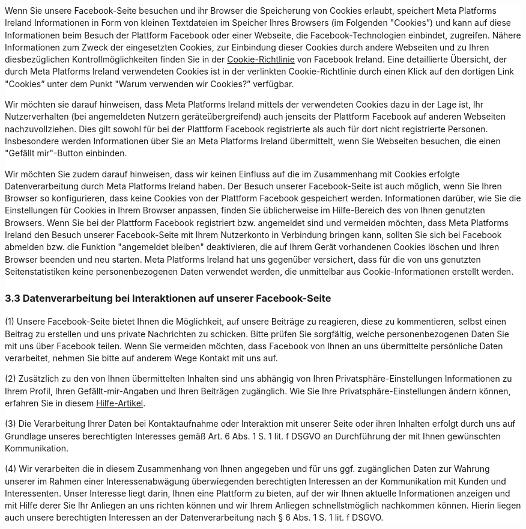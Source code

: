 Wenn Sie unsere Facebook-Seite besuchen und ihr Browser die Speicherung von Cookies erlaubt, speichert Meta Platforms Ireland Informationen in Form von kleinen Textdateien im Speicher Ihres Browsers (im Folgenden "Cookies”) und kann auf diese Informationen beim Besuch der Plattform Facebook oder einer Webseite, die Facebook-Technologien einbindet, zugreifen. Nähere Informationen zum Zweck der eingesetzten Cookies, zur Einbindung dieser Cookies durch andere Webseiten und zu Ihren diesbezüglichen Kontrollmöglichkeiten finden Sie in der [Cookie-Richtlinie](https://www.facebook.com/policy/cookies/printable) von Facebook Ireland. Eine detaillierte Übersicht, der durch Meta Platforms Ireland verwendeten Cookies ist in der verlinkten Cookie-Richtlinie durch einen Klick auf den dortigen Link "Cookies” unter dem Punkt "Warum verwenden wir Cookies?” verfügbar.

Wir möchten sie darauf hinweisen, dass Meta Platforms Ireland mittels der verwendeten Cookies dazu in der Lage ist, Ihr Nutzerverhalten (bei angemeldeten Nutzern geräteübergreifend) auch jenseits der Plattform Facebook auf anderen Webseiten nachzuvollziehen. Dies gilt sowohl für bei der Plattform Facebook registrierte als auch für dort nicht registrierte Personen. Insbesondere werden Informationen über Sie an Meta Platforms Ireland übermittelt, wenn Sie Webseiten besuchen, die einen "Gefällt mir"-Button einbinden.


Wir möchten Sie zudem darauf hinweisen, dass wir keinen Einfluss auf die im Zusammenhang mit Cookies erfolgte Datenverarbeitung durch Meta Platforms Ireland haben. Der Besuch unserer Facebook-Seite ist auch möglich, wenn Sie Ihren Browser so konfigurieren, dass keine Cookies von der Plattform Facebook gespeichert werden. Informationen darüber, wie Sie die Einstellungen für Cookies in Ihrem Browser anpassen, finden Sie üblicherweise im Hilfe-Bereich des von Ihnen genutzten Browsers.
Wenn Sie bei der Plattform Facebook registriert bzw. angemeldet sind und vermeiden möchten, dass Meta Platforms Ireland den Besuch unserer Facebook-Seite mit Ihrem Nutzerkonto in Verbindung bringen kann, sollten Sie sich bei Facebook abmelden bzw. die Funktion "angemeldet bleiben" deaktivieren, die auf Ihrem Gerät vorhandenen Cookies löschen und Ihren Browser beenden und neu starten.
Meta Platforms Ireland hat uns gegenüber versichert, dass für die von uns genutzten Seitenstatistiken keine personenbezogenen Daten verwendet werden, die unmittelbar aus Cookie-Informationen erstellt werden.

### 3.3 Datenverarbeitung bei Interaktionen auf unserer Facebook-Seite

(1) Unsere Facebook-Seite bietet Ihnen die Möglichkeit, auf unsere Beiträge zu reagieren, diese zu kommentieren, selbst einen Beitrag zu erstellen und uns private Nachrichten zu schicken. Bitte prüfen Sie sorgfältig, welche personenbezogenen Daten Sie mit uns über Facebook teilen. Wenn Sie vermeiden möchten, dass Facebook von Ihnen an uns übermittelte persönliche Daten verarbeitet, nehmen Sie bitte auf anderem Wege Kontakt mit uns auf.


(2) Zusätzlich zu den von Ihnen übermittelten Inhalten sind uns abhängig von Ihren Privatsphäre-Einstellungen Informationen zu Ihrem Profil, Ihren Gefällt-mir-Angaben und Ihren Beiträgen zugänglich. Wie Sie Ihre Privatsphäre-Einstellungen ändern können, erfahren Sie in diesem [Hilfe-Artikel](https://www.facebook.com/help/1297502253597210/?helpref=hc_fnav).

(3) Die Verarbeitung Ihrer Daten bei Kontaktaufnahme oder Interaktion mit unserer Seite oder ihren Inhalten erfolgt durch uns auf Grundlage unseres berechtigten Interesses gemäß Art. 6 Abs. 1 S. 1 lit. f DSGVO an Durchführung der mit Ihnen gewünschten Kommunikation.

(4) Wir verarbeiten die in diesem Zusammenhang von Ihnen angegeben und für uns ggf. zugänglichen Daten zur Wahrung unserer im Rahmen einer Interessenabwägung überwiegenden berechtigten Interessen an der Kommunikation mit Kunden und Interessenten. Unser Interesse liegt darin, Ihnen eine Plattform zu bieten, auf der wir Ihnen aktuelle Informationen anzeigen und mit Hilfe derer Sie Ihr Anliegen an uns richten können und wir Ihrem Anliegen schnellstmöglich nachkommen können.
Hierin liegen auch unsere berechtigten Interessen an der Datenverarbeitung nach § 6 Abs. 1 S. 1 lit. f DSGVO.
